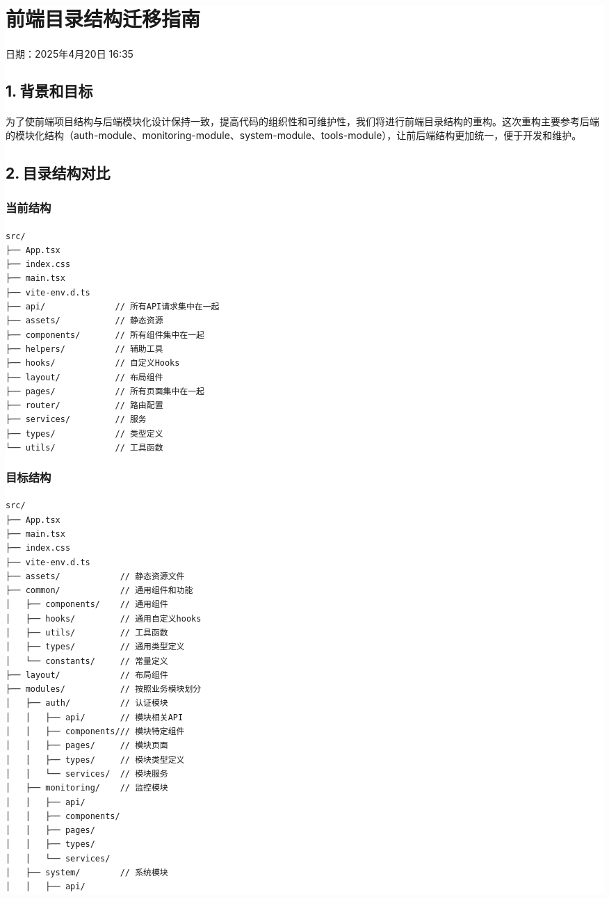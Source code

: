 # 前端目录结构迁移指南

日期：2025年4月20日 16:35

## 1. 背景和目标

为了使前端项目结构与后端模块化设计保持一致，提高代码的组织性和可维护性，我们将进行前端目录结构的重构。这次重构主要参考后端的模块化结构（auth-module、monitoring-module、system-module、tools-module），让前后端结构更加统一，便于开发和维护。

## 2. 目录结构对比

### 当前结构

```
src/
├── App.tsx
├── index.css
├── main.tsx
├── vite-env.d.ts
├── api/              // 所有API请求集中在一起
├── assets/           // 静态资源
├── components/       // 所有组件集中在一起
├── helpers/          // 辅助工具
├── hooks/            // 自定义Hooks
├── layout/           // 布局组件
├── pages/            // 所有页面集中在一起
├── router/           // 路由配置
├── services/         // 服务
├── types/            // 类型定义
└── utils/            // 工具函数
```

### 目标结构

```
src/
├── App.tsx
├── main.tsx
├── index.css
├── vite-env.d.ts
├── assets/            // 静态资源文件
├── common/            // 通用组件和功能
│   ├── components/    // 通用组件
│   ├── hooks/         // 通用自定义hooks
│   ├── utils/         // 工具函数
│   ├── types/         // 通用类型定义
│   └── constants/     // 常量定义
├── layout/            // 布局组件
├── modules/           // 按照业务模块划分
│   ├── auth/          // 认证模块
│   │   ├── api/       // 模块相关API
│   │   ├── components/// 模块特定组件
│   │   ├── pages/     // 模块页面
│   │   ├── types/     // 模块类型定义
│   │   └── services/  // 模块服务
│   ├── monitoring/    // 监控模块
│   │   ├── api/
│   │   ├── components/
│   │   ├── pages/
│   │   ├── types/
│   │   └── services/
│   ├── system/        // 系统模块
│   │   ├── api/
```